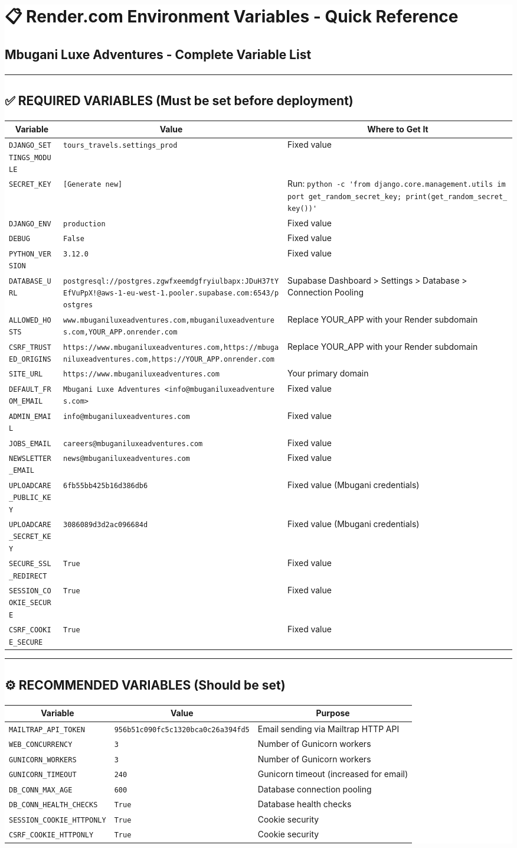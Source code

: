 # 📋 Render.com Environment Variables - Quick Reference

## Mbugani Luxe Adventures - Complete Variable List

---

## ✅ **REQUIRED VARIABLES** (Must be set before deployment)

| Variable | Value | Where to Get It |
|----------|-------|-----------------|
| `DJANGO_SETTINGS_MODULE` | `tours_travels.settings_prod` | Fixed value |
| `SECRET_KEY` | `[Generate new]` | Run: `python -c 'from django.core.management.utils import get_random_secret_key; print(get_random_secret_key())'` |
| `DJANGO_ENV` | `production` | Fixed value |
| `DEBUG` | `False` | Fixed value |
| `PYTHON_VERSION` | `3.12.0` | Fixed value |
| `DATABASE_URL` | `postgresql://postgres.zgwfxeemdgfryiulbapx:JDuH37tYEfVuPpX!@aws-1-eu-west-1.pooler.supabase.com:6543/postgres` | Supabase Dashboard > Settings > Database > Connection Pooling |
| `ALLOWED_HOSTS` | `www.mbuganiluxeadventures.com,mbuganiluxeadventures.com,YOUR_APP.onrender.com` | Replace YOUR_APP with your Render subdomain |
| `CSRF_TRUSTED_ORIGINS` | `https://www.mbuganiluxeadventures.com,https://mbuganiluxeadventures.com,https://YOUR_APP.onrender.com` | Replace YOUR_APP with your Render subdomain |
| `SITE_URL` | `https://www.mbuganiluxeadventures.com` | Your primary domain |
| `DEFAULT_FROM_EMAIL` | `Mbugani Luxe Adventures <info@mbuganiluxeadventures.com>` | Fixed value |
| `ADMIN_EMAIL` | `info@mbuganiluxeadventures.com` | Fixed value |
| `JOBS_EMAIL` | `careers@mbuganiluxeadventures.com` | Fixed value |
| `NEWSLETTER_EMAIL` | `news@mbuganiluxeadventures.com` | Fixed value |
| `UPLOADCARE_PUBLIC_KEY` | `6fb55bb425b16d386db6` | Fixed value (Mbugani credentials) |
| `UPLOADCARE_SECRET_KEY` | `3086089d3d2ac096684d` | Fixed value (Mbugani credentials) |
| `SECURE_SSL_REDIRECT` | `True` | Fixed value |
| `SESSION_COOKIE_SECURE` | `True` | Fixed value |
| `CSRF_COOKIE_SECURE` | `True` | Fixed value |

---

## ⚙️ **RECOMMENDED VARIABLES** (Should be set)

| Variable | Value | Purpose |
|----------|-------|---------|
| `MAILTRAP_API_TOKEN` | `956b51c090fc5c1320bca0c26a394fd5` | Email sending via Mailtrap HTTP API |
| `WEB_CONCURRENCY` | `3` | Number of Gunicorn workers |
| `GUNICORN_WORKERS` | `3` | Number of Gunicorn workers |
| `GUNICORN_TIMEOUT` | `240` | Gunicorn timeout (increased for email) |
| `DB_CONN_MAX_AGE` | `600` | Database connection pooling |
| `DB_CONN_HEALTH_CHECKS` | `True` | Database health checks |
| `SESSION_COOKIE_HTTPONLY` | `True` | Cookie security |
| `CSRF_COOKIE_HTTPONLY` | `True` | Cookie security |
